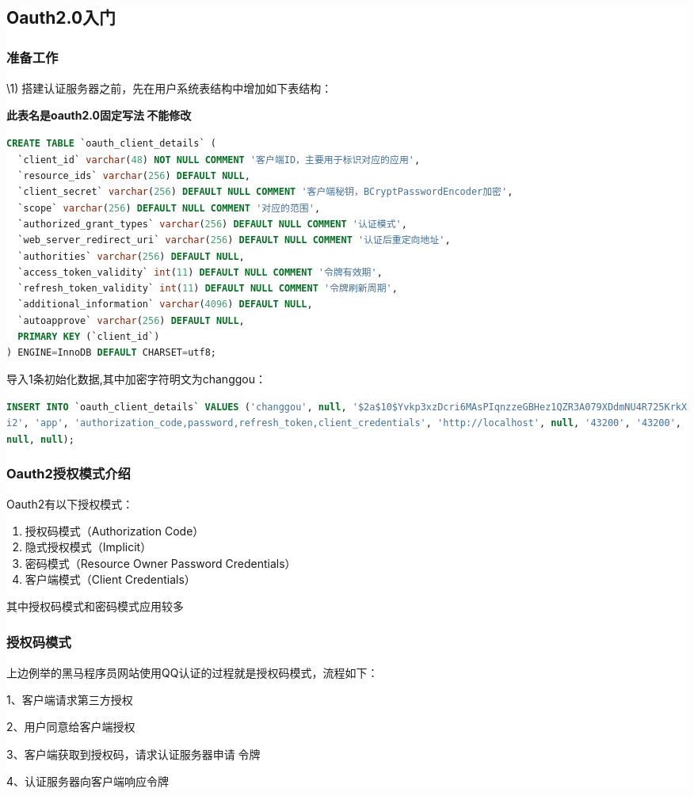 ## Oauth2.0入门

### 准备工作

\1) 搭建认证服务器之前，先在用户系统表结构中增加如下表结构：

**此表名是oauth2.0固定写法 不能修改**

```sql
CREATE TABLE `oauth_client_details` (
  `client_id` varchar(48) NOT NULL COMMENT '客户端ID，主要用于标识对应的应用',
  `resource_ids` varchar(256) DEFAULT NULL,
  `client_secret` varchar(256) DEFAULT NULL COMMENT '客户端秘钥，BCryptPasswordEncoder加密',
  `scope` varchar(256) DEFAULT NULL COMMENT '对应的范围',
  `authorized_grant_types` varchar(256) DEFAULT NULL COMMENT '认证模式',
  `web_server_redirect_uri` varchar(256) DEFAULT NULL COMMENT '认证后重定向地址',
  `authorities` varchar(256) DEFAULT NULL,
  `access_token_validity` int(11) DEFAULT NULL COMMENT '令牌有效期',
  `refresh_token_validity` int(11) DEFAULT NULL COMMENT '令牌刷新周期',
  `additional_information` varchar(4096) DEFAULT NULL,
  `autoapprove` varchar(256) DEFAULT NULL,
  PRIMARY KEY (`client_id`)
) ENGINE=InnoDB DEFAULT CHARSET=utf8;
```

 

导入1条初始化数据,其中加密字符明文为changgou：

```sql
INSERT INTO `oauth_client_details` VALUES ('changgou', null, '$2a$10$Yvkp3xzDcri6MAsPIqnzzeGBHez1QZR3A079XDdmNU4R725KrkXi2', 'app', 'authorization_code,password,refresh_token,client_credentials', 'http://localhost', null, '43200', '43200', null, null);
```

### Oauth2授权模式介绍

Oauth2有以下授权模式：

1. 授权码模式（Authorization Code）
2. 隐式授权模式（Implicit） 
3. 密码模式（Resource Owner Password Credentials） 
4. 客户端模式（Client Credentials） 

其中授权码模式和密码模式应用较多

### 授权码模式

上边例举的黑马程序员网站使用QQ认证的过程就是授权码模式，流程如下：

1、客户端请求第三方授权

2、用户同意给客户端授权

3、客户端获取到授权码，请求认证服务器申请 令牌

4、认证服务器向客户端响应令牌
